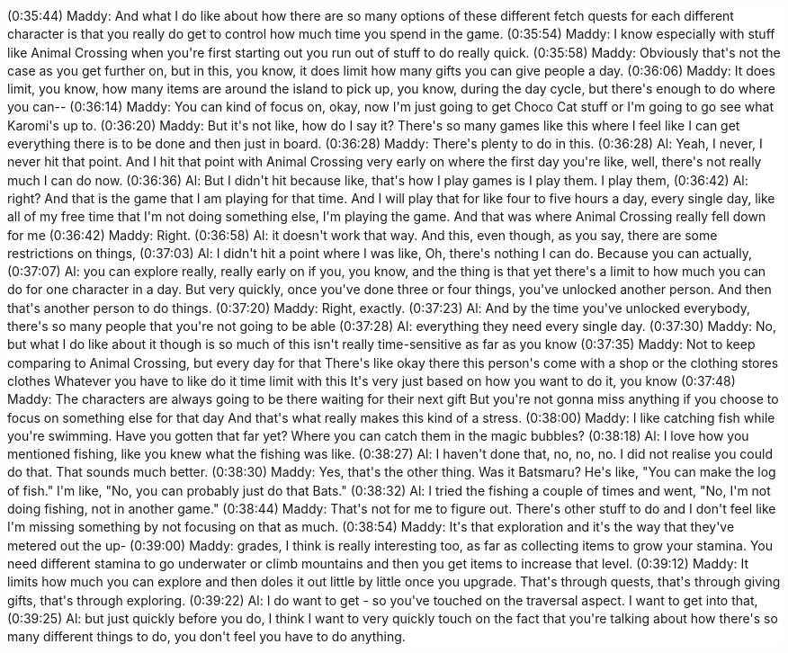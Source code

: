 (0:35:44) Maddy: And what I do like about how there are so many options of these different fetch quests for each different character is that you really do get to control how much time you spend in the game.
(0:35:54) Maddy: I know especially with stuff like Animal Crossing when you're first starting out you run out of stuff to do really quick.
(0:35:58) Maddy: Obviously that's not the case as you get further on, but in this, you know, it does limit how many gifts you can give people a day.
(0:36:06) Maddy: It does limit, you know, how many items are around the island to pick up, you know, during the day cycle, but there's enough to do where you can--
(0:36:14) Maddy: You can kind of focus on, okay, now I'm just going to get Choco Cat stuff or I'm going to go see what Karomi's up to.
(0:36:20) Maddy: But it's not like, how do I say it? There's so many games like this where I feel like I can get everything there is to be done and then just in board.
(0:36:28) Maddy: There's plenty to do in this.
(0:36:28) Al: Yeah, I never, I never hit that point. And I hit that point with Animal Crossing very early on where the first day you're like, well, there's not really much I can do now.
(0:36:36) Al: But I didn't hit because like, that's how I play games is I play them. I play them,
(0:36:42) Al: right? And that is the game that I am playing for that time. And I will play that for like four to five hours a day, every single day, like all of my free time that I'm not doing something else, I'm playing the game. And that was where Animal Crossing really fell down for me
(0:36:42) Maddy: Right.
(0:36:58) Al: it doesn't work that way. And this, even though, as you say, there are some restrictions on things,
(0:37:03) Al: I didn't hit a point where I was like, Oh, there's nothing I can do. Because you can actually,
(0:37:07) Al: you can explore really, really early on if you, you know, and the thing is that yet there's a limit to how much you can do for one character in a day. But very quickly, once you've done three or four things, you've unlocked another person. And then that's another person to do things.
(0:37:20) Maddy: Right, exactly.
(0:37:23) Al: And by the time you've unlocked everybody, there's so many people that you're not going to be able
(0:37:28) Al: everything they need every single day.
(0:37:30) Maddy: No, but what I do like about it though is so much of this isn't really time-sensitive as far as you know
(0:37:35) Maddy: Not to keep comparing to Animal Crossing, but every day for that There's like okay there this person's come with a shop or the clothing stores clothes Whatever you have to like do it time limit with this It's very just based on how you want to do it, you know
(0:37:48) Maddy: The characters are always going to be there waiting for their next gift But you're not gonna miss anything if you choose to focus on something else for that day And that's what really makes this kind of a stress.
(0:38:00) Maddy: I like catching fish while you're swimming. Have you gotten that far yet? Where you can catch them in the magic bubbles?
(0:38:18) Al: I love how you mentioned fishing, like you knew what the fishing was like.
(0:38:27) Al: I haven't done that, no, no, no. I did not realise you could do that. That sounds much better.
(0:38:30) Maddy: Yes, that's the other thing. Was it Batsmaru? He's like, "You can make the log of fish." I'm like, "No, you can probably just do that Bats."
(0:38:32) Al: I tried the fishing a couple of times and went, "No, I'm not doing fishing, not in another game."
(0:38:44) Maddy: That's not for me to figure out. There's other stuff to do and I don't feel like I'm missing something by not focusing on that as much.
(0:38:54) Maddy: It's that exploration and it's the way that they've metered out the up-
(0:39:00) Maddy: grades, I think is really interesting too, as far as collecting items to grow your stamina. You need different stamina to go underwater or climb mountains and then you get items to increase that level.
(0:39:12) Maddy: It limits how much you can explore and then doles it out little by little once you upgrade. That's through quests, that's through giving gifts, that's through exploring.
(0:39:22) Al: I do want to get - so you've touched on the traversal aspect. I want to get into that,
(0:39:25) Al: but just quickly before you do, I think I want to very quickly touch on the fact that you're talking about how there's so many different things to do, you don't feel you have to do anything.